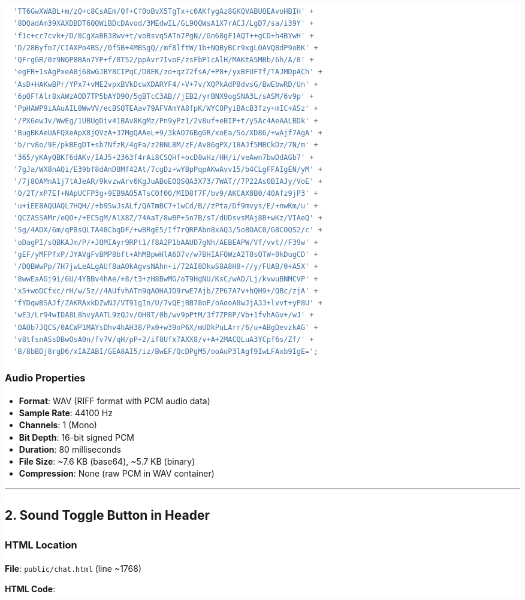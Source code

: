```javascript
  'TT6GwXWABL+m/zQ+c8CsAEm/Qf+Cf0oBvX5TgTx+c0AKfygAz8GKQVABUQEAvoHBIH' +
  '8DQadAm39XAXDBDT6QQWiBDcDAvod/3MEdwIL/GL9OQWsA1X7rACJ/LgD7/sa/i39Y' +
  'f1c+cr7cvk+/D/8CgXaBB38wv+t/voBsvq5ATn7PgN//Gn68gF1AQT++gCD+h4BYwH' +
  'D/28Byfo7/CIAXPo4BS//0f5B+4MBSgQ//mf8lftW/1b+NQByBCr9xgLOAVQBdP9oBK' +
  'QFrgGR/0z9NQP8BAn7YP+f/8T52/ppAvr7IvoF/zsFbP1cAlH/MAKtA5MBb/6h/A/8' +
  'egFR+1sAgPxeA8j68wGJBY8CIPqC/D8EK/zo+qz72fsA/+P8+/yxBFUFTf/TAJMDpACh' +
  'AsD+HAKwBPr/YPx7+vME2vpxBVkDcwXDARYF4/+V+7v/XQPkAdP8dvsG/BwEbwRD/Un' +
  '6pQFfAlr8xAWzAOD7TP5bAYD9O/5gBTcC3AB//jEB2/yrBNX9ogSNA3L/sASM/6v9p' +
  'PpHAWP9iAAuAIL8WwVV/ecBSQTEAav79AFVAmYA8fpK/WYC8PyiBAcB3fzy+mIC+ASz' +
  '/PX6ewJv/WwEg/1UBUgDiv41BAv8KgMz/Pn9yPz1/2v8uf+eBIP+t/y5Ac4AeAALBDk' +
  'BugBKAeUAFQXeApX8jQVzA+37MgQAAeL+9/3kAO76BgGR/xoEa/5o/XD86/+wAjf7AgA' +
  'b/rv8o/9E/pkBEgDT+sb7NfzR/4gFa/z2BNL8M/zF/Av86gPX/18AJf5MBCkDz/7N/m' +
  '365/yKAyQBKf6dAKv/IAJ5+2363f4rAi8CSQHf+ocD8wHz/HH/i/veAwn7bwDdAGb7' +
  '7gJa/WX8nAQi/E39bf8dAnD8Mf42At/7cgDz+wYBpPqpAKwAvv15/b4CLgFFAIgEN/yM' +
  '/7j8OAMnA1j7tAJeAR/9kvzwArv6KgJuABoEOQSQA3X73/7WAT//7P22As0BIAJy/VoE' +
  'O/2T/xP7Ef+NApUCFP3g+9EB9AO5ATsCOf00/MID8f7F/bv9/AKCAX0B0/40Afz9jP3' +
  'u+iEE8AQUAQL7HQH//+b95wJsALf/QATmBC7+1wCd/B//zPta/Df9mvys/E/+nwKm/u' +
  'QCZASSAMr/eQO+/+EC5gM/A1X8Z/74AaT/8wBP+5n7B/sT/dUDsvsMAj8B+wKz/VIAeQ' +
  'Sg/4ADX/6m/qP8sQLTA48CbgDF/+wBRgE5/If7rQRPAbn8xAQ3/5oBOAC0/G8COQS2/c' +
  'oDagPI/sQBKAJm/P/+JQMIAyr9RPt1/f8A2P1bAAUD7gNh/AEBEAPW/Vf/vvt//F39w' +
  'gEF/yMFPfxP/JYAVgFvBMP8bft+AhMBpwHlA6D7v/w7BHIAFQWzA2T8sQTW+0kDugCD' +
  '/DQBWwPp/7H7jwLeALgAUf8aAOkAgvsNAhn+i/72AI8DkwS8A8H8+//y/FUAB/0+A5X' +
  '8wwEaAGj9i/6U/4YBBv4hAe/+8/t3+zH8BwMG/oT9HgNU/KsC/wAD/Lj/kvwuBNMCVP' +
  'x5+woDCfxc/rH/w/5z//4AUfvhATn9qAOHAJD9rwE7Ajb/ZP67A7v+hQH9+/QBc/zjA' +
  'fYDqwBSAJf/ZAKRAxkDZwNJ/VT91gIn/U/7vQEjBB78oP/oAooA8wJjA33+lvvt+yP8U' +
  'wE3/Lr94wIDA8L8hvyAATL9zQJv/0H8T/0b/wv9pPtM/3f7ZP8P/Vb+1fvhAGv+/wJ' +
  'OAOb7JQCS/0ACWP1MAYsDhv4hAH38/Px0+w39oP6X/mUDkPuLArr/6/u+ABgDevzkAG' +
  'v8tfsnASsDBwOsA0n/fv7V/qH/pP+2/if8Ufx7AXX8/v+A+2MACQLuA3YCpf6s/Zf/' +
  'B/8bBDj8rgD6/xIAZABI/GEA8AI5/iz/BwEF/QcDPgM5/ooAuP3lAgf9IwLFAxb9IgE=';
```

### Audio Properties

- **Format**: WAV (RIFF format with PCM audio data)
- **Sample Rate**: 44100 Hz
- **Channels**: 1 (Mono)
- **Bit Depth**: 16-bit signed PCM
- **Duration**: 80 milliseconds
- **File Size**: ~7.6 KB (base64), ~5.7 KB (binary)
- **Compression**: None (raw PCM in WAV container)

---

## 2. Sound Toggle Button in Header

### HTML Location

**File**: `public/chat.html` (line ~1768)

**HTML Code**:
